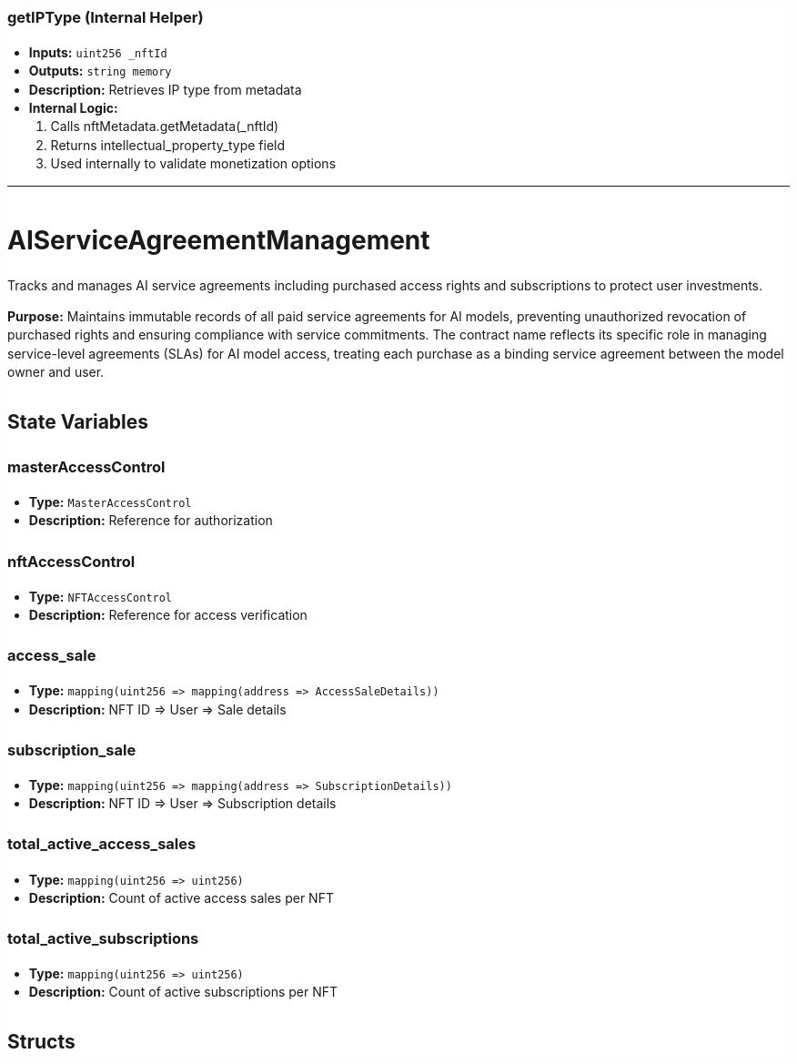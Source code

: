 ### getIPType (Internal Helper)
- **Inputs:** `uint256 _nftId`
- **Outputs:** `string memory`
- **Description:** Retrieves IP type from metadata
- **Internal Logic:**
  1. Calls nftMetadata.getMetadata(_nftId)
  2. Returns intellectual_property_type field
  3. Used internally to validate monetization options

---

# AIServiceAgreementManagement

Tracks and manages AI service agreements including purchased access rights and subscriptions to protect user investments.

**Purpose:** Maintains immutable records of all paid service agreements for AI models, preventing unauthorized revocation of purchased rights and ensuring compliance with service commitments. The contract name reflects its specific role in managing service-level agreements (SLAs) for AI model access, treating each purchase as a binding service agreement between the model owner and user.

## State Variables

### masterAccessControl
- **Type:** `MasterAccessControl`
- **Description:** Reference for authorization

### nftAccessControl
- **Type:** `NFTAccessControl`
- **Description:** Reference for access verification

### access_sale
- **Type:** `mapping(uint256 => mapping(address => AccessSaleDetails))`
- **Description:** NFT ID => User => Sale details

### subscription_sale
- **Type:** `mapping(uint256 => mapping(address => SubscriptionDetails))`
- **Description:** NFT ID => User => Subscription details

### total_active_access_sales
- **Type:** `mapping(uint256 => uint256)`
- **Description:** Count of active access sales per NFT

### total_active_subscriptions
- **Type:** `mapping(uint256 => uint256)`
- **Description:** Count of active subscriptions per NFT

## Structs
